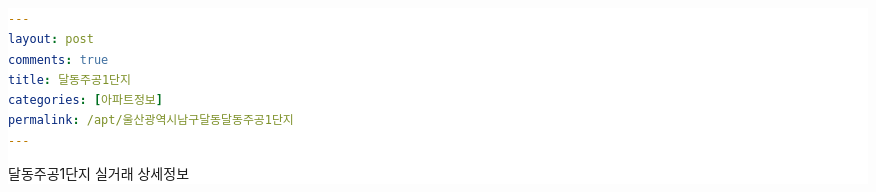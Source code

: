 ```yaml
---
layout: post
comments: true
title: 달동주공1단지
categories: [아파트정보]
permalink: /apt/울산광역시남구달동달동주공1단지
---
```


달동주공1단지 실거래 상세정보

<script type="text/javascript">
  google.charts.load('current', {'packages':['line', 'corechart']});
  google.charts.setOnLoadCallback(drawChart);

  function drawChart() {
    var data = new google.visualization.DataTable();
    data.addColumn('date', '거래일');
    data.addColumn('number', "매매");
    data.addColumn('number', "전세");
    data.addColumn('number', "전매");
